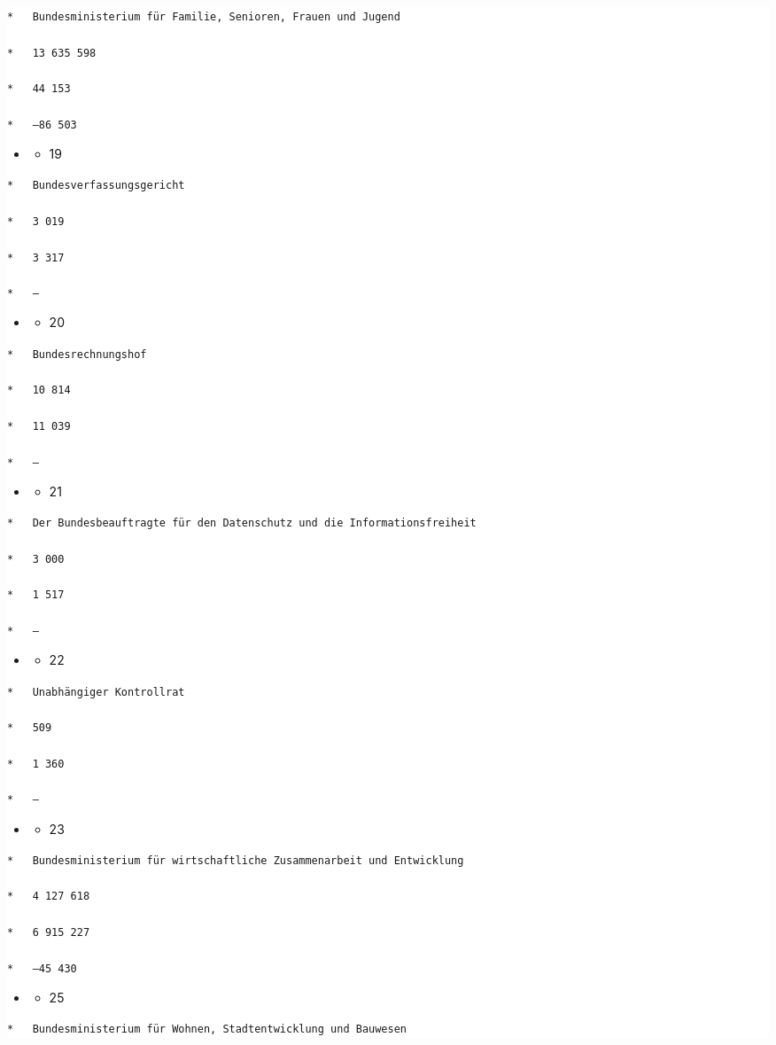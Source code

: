     *   Bundesministerium für Familie, Senioren, Frauen und Jugend

    *   13 635 598

    *   44 153

    *   –86 503


*    *   19

    *   Bundesverfassungsgericht

    *   3 019

    *   3 317

    *   –


*    *   20

    *   Bundesrechnungshof

    *   10 814

    *   11 039

    *   –


*    *   21

    *   Der Bundesbeauftragte für den Datenschutz und die Informationsfreiheit

    *   3 000

    *   1 517

    *   –


*    *   22

    *   Unabhängiger Kontrollrat

    *   509

    *   1 360

    *   –


*    *   23

    *   Bundesministerium für wirtschaftliche Zusammenarbeit und Entwicklung

    *   4 127 618

    *   6 915 227

    *   –45 430


*    *   25

    *   Bundesministerium für Wohnen, Stadtentwicklung und Bauwesen
